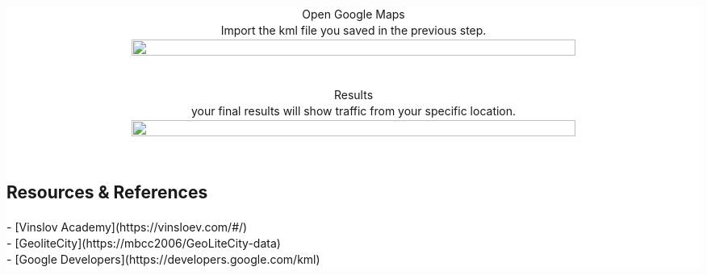 <p align="center">  
Open Google Maps <br/>
 Import the kml file you saved in the previous step.<br/>
<img src="https://imgur.com/mcCmac1.png" height="80%" width="80%">
<br />
<br />

<p align="center">  
Results<br/>
 your final results will show traffic from your specific location.<br/>
<img src="https://imgur.com/JEE4qWp.png" height="80%" width="80%">
<br />
<br />
  

<h2>Resources & References</h2>
 - [Vinslov Academy](https://vinsloev.com/#/)<br/>
 - [GeoliteCity](https://mbcc2006/GeoLiteCity-data)<br/>
 - [Google Developers](https://developers.google.com/kml)<br/>
